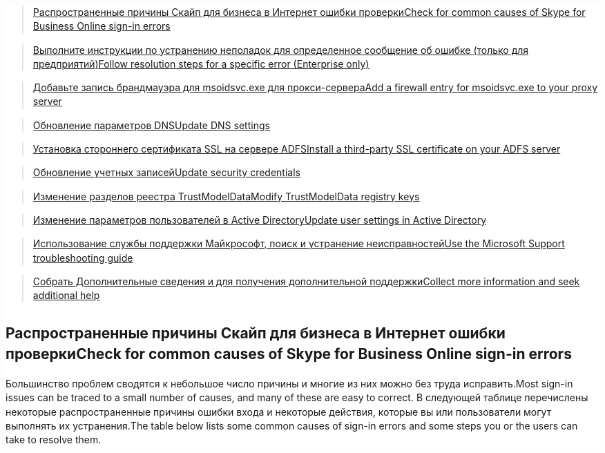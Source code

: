 > [<span data-ttu-id="b0685-109">Распространенные причины Скайп для бизнеса в Интернет ошибки проверки</span><span class="sxs-lookup"><span data-stu-id="b0685-109">Check for common causes of Skype for Business Online sign-in errors</span></span>](troubleshooting-sign-in-errors-for-admins.md#toc323194094)
    
> [<span data-ttu-id="b0685-110">Выполните инструкции по устранению неполадок для определенное сообщение об ошибке (только для предприятий)</span><span class="sxs-lookup"><span data-stu-id="b0685-110">Follow resolution steps for a specific error (Enterprise only)</span></span>](troubleshooting-sign-in-errors-for-admins.md#toc325626440)
    
> [<span data-ttu-id="b0685-111">Добавьте запись брандмауэра для msoidsvc.exe для прокси-сервера</span><span class="sxs-lookup"><span data-stu-id="b0685-111">Add a firewall entry for msoidsvc.exe to your proxy server</span></span>](troubleshooting-sign-in-errors-for-admins.md#add-a-firewall)
    
> [<span data-ttu-id="b0685-112">Обновление параметров DNS</span><span class="sxs-lookup"><span data-stu-id="b0685-112">Update DNS settings</span></span>](troubleshooting-sign-in-errors-for-admins.md#update-dns-service)
    
> [<span data-ttu-id="b0685-113">Установка стороннего сертификата SSL на сервере ADFS</span><span class="sxs-lookup"><span data-stu-id="b0685-113">Install a third-party SSL certificate on your ADFS server</span></span>](troubleshooting-sign-in-errors-for-admins.md#verify-upn-and)
    
> [<span data-ttu-id="b0685-114">Обновление учетных записей</span><span class="sxs-lookup"><span data-stu-id="b0685-114">Update security credentials</span></span>](troubleshooting-sign-in-errors-for-admins.md#update-security-credentials)
    
> [<span data-ttu-id="b0685-115">Изменение разделов реестра TrustModelData</span><span class="sxs-lookup"><span data-stu-id="b0685-115">Modify TrustModelData registry keys</span></span>](troubleshooting-sign-in-errors-for-admins.md#modify-trustmodeldata-registry)
    
> [<span data-ttu-id="b0685-116">Изменение параметров пользователей в Active Directory</span><span class="sxs-lookup"><span data-stu-id="b0685-116">Update user settings in Active Directory</span></span>](troubleshooting-sign-in-errors-for-admins.md#update-user-settings)
    
> [<span data-ttu-id="b0685-117">Использование службы поддержки Майкрософт, поиск и устранение неисправностей</span><span class="sxs-lookup"><span data-stu-id="b0685-117">Use the Microsoft Support troubleshooting guide</span></span>](troubleshooting-sign-in-errors-for-admins.md#toc325626447)
    
> [<span data-ttu-id="b0685-118">Собрать Дополнительные сведения и для получения дополнительной поддержки</span><span class="sxs-lookup"><span data-stu-id="b0685-118">Collect more information and seek additional help </span></span>](troubleshooting-sign-in-errors-for-admins.md#collect-more-information)
    
## <a name="check-for-common-causes-of-skype-for-business-online-sign-in-errors"></a><span data-ttu-id="b0685-119">Распространенные причины Скайп для бизнеса в Интернет ошибки проверки</span><span class="sxs-lookup"><span data-stu-id="b0685-119">Check for common causes of Skype for Business Online sign-in errors</span></span>
<span data-ttu-id="b0685-120"><a name="toc323194094"> </a></span><span class="sxs-lookup"><span data-stu-id="b0685-120"></span></span>

<span data-ttu-id="b0685-121">Большинство проблем сводятся к небольшое число причины и многие из них можно без труда исправить.</span><span class="sxs-lookup"><span data-stu-id="b0685-121">Most sign-in issues can be traced to a small number of causes, and many of these are easy to correct.</span></span> <span data-ttu-id="b0685-122">В следующей таблице перечислены некоторые распространенные причины ошибки входа и некоторые действия, которые вы или пользователи могут выполнять их устранения.</span><span class="sxs-lookup"><span data-stu-id="b0685-122">The table below lists some common causes of sign-in errors and some steps you or the users can take to resolve them.</span></span>
  